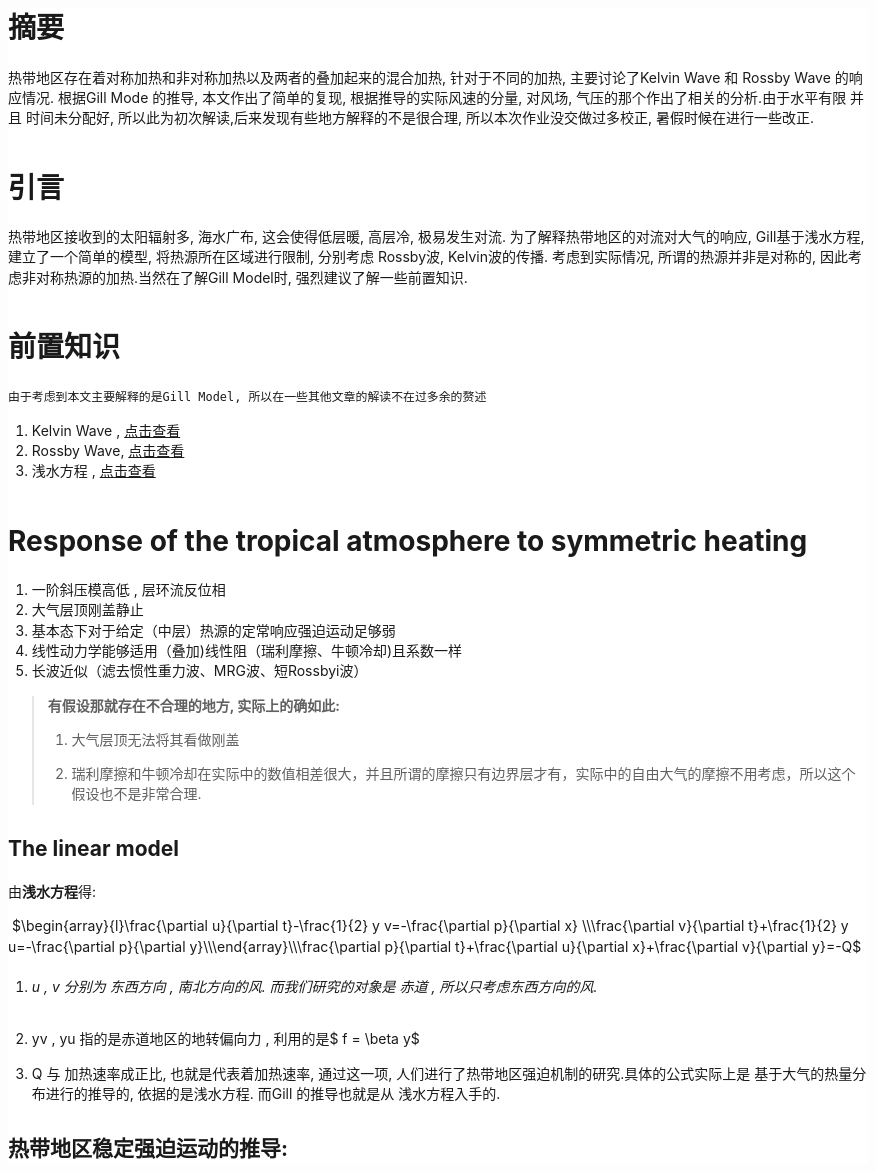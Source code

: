 # 摘要

热带地区存在着对称加热和非对称加热以及两者的叠加起来的混合加热,  针对于不同的加热, 主要讨论了Kelvin Wave 和 Rossby Wave 的响应情况. 根据Gill Mode 的推导, 本文作出了简单的复现, 根据推导的实际风速的分量, 对风场, 气压的那个作出了相关的分析.由于水平有限 并且 时间未分配好, 所以此为初次解读,后来发现有些地方解释的不是很合理,  所以本次作业没交做过多校正, 暑假时候在进行一些改正.

# 引言

热带地区接收到的太阳辐射多, 海水广布, 这会使得低层暖, 高层冷, 极易发生对流. 为了解释热带地区的对流对大气的响应, Gill基于浅水方程, 建立了一个简单的模型, 将热源所在区域进行限制, 分别考虑 Rossby波, Kelvin波的传播. 考虑到实际情况, 所谓的热源并非是对称的, 因此考虑非对称热源的加热.当然在了解Gill Model时, 强烈建议了解一些前置知识.

# 前置知识

`由于考虑到本文主要解释的是Gill Model, 所以在一些其他文章的解读不在过多余的赘述`

1. Kelvin Wave , [点击查看]()
2. Rossby Wave, [点击查看]()
3. 浅水方程 , [点击查看]()

# Response of the tropical atmosphere to symmetric heating

1. 一阶斜压模高低 , 层环流反位相
2. 大气层顶刚盖静止
3. 基本态下对于给定（中层）热源的定常响应强迫运动足够弱
4. 线性动力学能够适用（叠加)线性阻（瑞利摩擦、牛顿冷却)且系数一样
5. 长波近似（滤去惯性重力波、MRG波、短Rossbyi波）

> **有假设那就存在不合理的地方, 实际上的确如此:**
>
> 1. 大气层顶无法将其看做刚盖 
>
> 2. 瑞利摩擦和牛顿冷却在实际中的数值相差很大，并且所谓的摩擦只有边界层才有，实际中的自由大气的摩擦不用考虑，所以这个假设也不是非常合理.

## The linear model

由**浅水方程**得:

​			$\begin{array}{l}\frac{\partial u}{\partial t}-\frac{1}{2} y v=-\frac{\partial p}{\partial x} \\\frac{\partial v}{\partial t}+\frac{1}{2} y u=-\frac{\partial p}{\partial y}\\\end{array}\\\frac{\partial p}{\partial t}+\frac{\partial u}{\partial x}+\frac{\partial v}{\partial y}=-Q$

1. ######  u , v  分别为 东西方向 ,  南北方向的风.  而我们研究的对象是  赤道 , 所以只考虑东西方向的风.

2.  yv , yu 指的是赤道地区的地转偏向力 , 利用的是$ f = \beta y$

3. Q 与 加热速率成正比, 也就是代表着加热速率, 通过这一项, 人们进行了热带地区强迫机制的研究.具体的公式实际上是 基于大气的热量分布进行的推导的, 依据的是浅水方程. 而Gill 的推导也就是从 浅水方程入手的. 

   

## 热带地区稳定强迫运动的推导:
